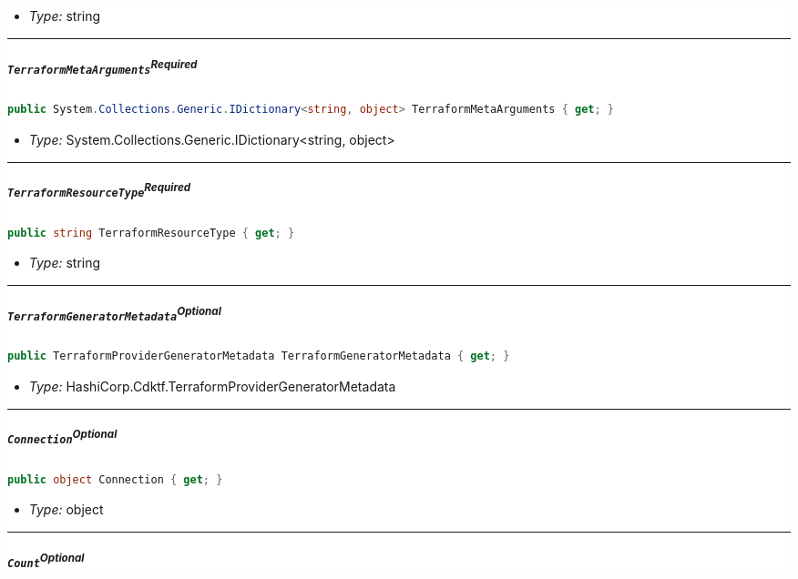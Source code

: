 - *Type:* string

---

##### `TerraformMetaArguments`<sup>Required</sup> <a name="TerraformMetaArguments" id="@cdktf/provider-azurerm.storageContainerImmutabilityPolicy.StorageContainerImmutabilityPolicy.property.terraformMetaArguments"></a>

```csharp
public System.Collections.Generic.IDictionary<string, object> TerraformMetaArguments { get; }
```

- *Type:* System.Collections.Generic.IDictionary<string, object>

---

##### `TerraformResourceType`<sup>Required</sup> <a name="TerraformResourceType" id="@cdktf/provider-azurerm.storageContainerImmutabilityPolicy.StorageContainerImmutabilityPolicy.property.terraformResourceType"></a>

```csharp
public string TerraformResourceType { get; }
```

- *Type:* string

---

##### `TerraformGeneratorMetadata`<sup>Optional</sup> <a name="TerraformGeneratorMetadata" id="@cdktf/provider-azurerm.storageContainerImmutabilityPolicy.StorageContainerImmutabilityPolicy.property.terraformGeneratorMetadata"></a>

```csharp
public TerraformProviderGeneratorMetadata TerraformGeneratorMetadata { get; }
```

- *Type:* HashiCorp.Cdktf.TerraformProviderGeneratorMetadata

---

##### `Connection`<sup>Optional</sup> <a name="Connection" id="@cdktf/provider-azurerm.storageContainerImmutabilityPolicy.StorageContainerImmutabilityPolicy.property.connection"></a>

```csharp
public object Connection { get; }
```

- *Type:* object

---

##### `Count`<sup>Optional</sup> <a name="Count" id="@cdktf/provider-azurerm.storageContainerImmutabilityPolicy.StorageContainerImmutabilityPolicy.property.count"></a>
